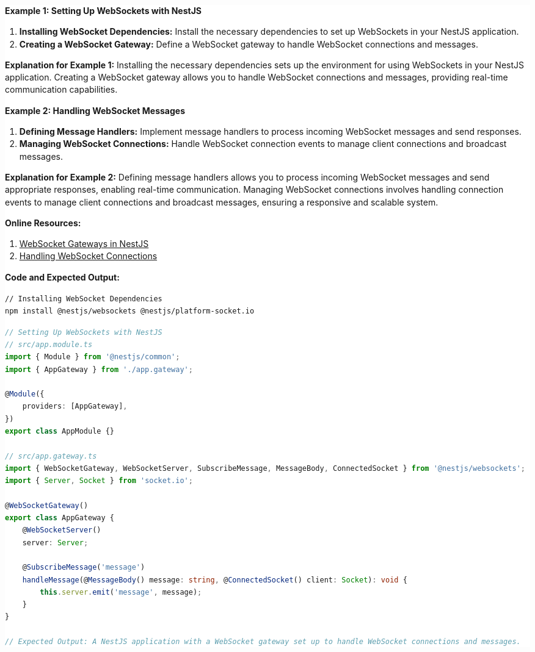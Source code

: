 **Example 1: Setting Up WebSockets with NestJS**
1. **Installing WebSocket Dependencies:** Install the necessary dependencies to set up WebSockets in your NestJS application.
2. **Creating a WebSocket Gateway:** Define a WebSocket gateway to handle WebSocket connections and messages.

**Explanation for Example 1:**
Installing the necessary dependencies sets up the environment for using WebSockets in your NestJS application. Creating a WebSocket gateway allows you to handle WebSocket connections and messages, providing real-time communication capabilities.

**Example 2: Handling WebSocket Messages**
1. **Defining Message Handlers:** Implement message handlers to process incoming WebSocket messages and send responses.
2. **Managing WebSocket Connections:** Handle WebSocket connection events to manage client connections and broadcast messages.

**Explanation for Example 2:**
Defining message handlers allows you to process incoming WebSocket messages and send appropriate responses, enabling real-time communication. Managing WebSocket connections involves handling connection events to manage client connections and broadcast messages, ensuring a responsive and scalable system.

**Online Resources:**
1. [WebSocket Gateways in NestJS](https://docs.nestjs.com/websockets/gateways)
2. [Handling WebSocket Connections](https://www.tutorialspoint.com/websockets/websockets_connections.htm)

**Code and Expected Output:**
```sh
// Installing WebSocket Dependencies
npm install @nestjs/websockets @nestjs/platform-socket.io
```

```ts
// Setting Up WebSockets with NestJS
// src/app.module.ts
import { Module } from '@nestjs/common';
import { AppGateway } from './app.gateway';

@Module({
    providers: [AppGateway],
})
export class AppModule {}

// src/app.gateway.ts
import { WebSocketGateway, WebSocketServer, SubscribeMessage, MessageBody, ConnectedSocket } from '@nestjs/websockets';
import { Server, Socket } from 'socket.io';

@WebSocketGateway()
export class AppGateway {
    @WebSocketServer()
    server: Server;

    @SubscribeMessage('message')
    handleMessage(@MessageBody() message: string, @ConnectedSocket() client: Socket): void {
        this.server.emit('message', message);
    }
}

// Expected Output: A NestJS application with a WebSocket gateway set up to handle WebSocket connections and messages.
```
